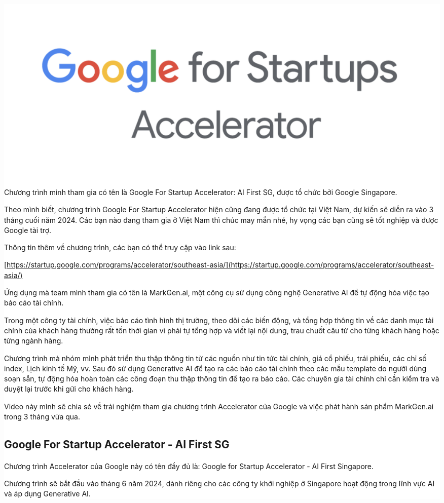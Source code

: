 ![](./success--google-for-startup-accelerator-ai-first-sg-2024-0.jpg)

Chương trình mình tham gia có tên là Google For Startup Accelerator: AI First SG, được tổ chức bởi Google Singapore.

Theo mình biết, chương trình Google For Startup Accelerator hiện cũng đang được tổ chức tại Việt Nam, dự kiến sẽ diễn ra vào 3 tháng cuối năm 2024. Các bạn nào đang tham gia ở Việt Nam thì chúc may mắn nhé, hy vọng các bạn cũng sẽ tốt nghiệp và được Google tài trợ.

Thông tin thêm về chương trình, các bạn có thể truy cập vào link sau:

[https://startup.google.com/programs/accelerator/southeast-asia/](https://startup.google.com/programs/accelerator/southeast-asia/)

Ứng dụng mà team mình tham gia có tên là MarkGen.ai, một công cụ sử dụng công nghệ Generative AI để tự động hóa việc tạo báo cáo tài chính.

Trong một công ty tài chính, việc báo cáo tình hình thị trường, theo dõi các biến động, và tổng hợp thông tin về các danh mục tài chính của khách hàng thường rất tốn thời gian vì phải tự tổng hợp và viết lại nội dung, trau chuốt câu từ cho từng khách hàng hoặc từng ngành hàng.

Chương trình mà nhóm mình phát triển thu thập thông tin từ các nguồn như tin tức tài chính, giá cổ phiếu, trái phiếu, các chỉ số index, Lịch kinh tế Mỹ, vv. Sau đó sử dụng Generative AI để tạo ra các báo cáo tài chính theo các mẫu template do người dùng soạn sẵn, tự động hóa hoàn toàn các công đoạn thu thập thông tin để tạo ra báo cáo. Các chuyên gia tài chính chỉ cần kiểm tra và duyệt lại trước khi gửi cho khách hàng.

Video này mình sẽ chia sẻ về trải nghiệm tham gia chương trình Accelerator của Google và việc phát hành sản phẩm MarkGen.ai trong 3 tháng vừa qua.

## Google For Startup Accelerator - AI First SG

Chương trình Accelerator của Google này có tên đầy đủ là: Google for Startup Accelerator - AI First Singapore.

Chương trình sẽ bắt đầu vào tháng 6 năm 2024, dành riêng cho các công ty khởi nghiệp ở Singapore hoạt động trong lĩnh vực AI và áp dụng Generative AI.

